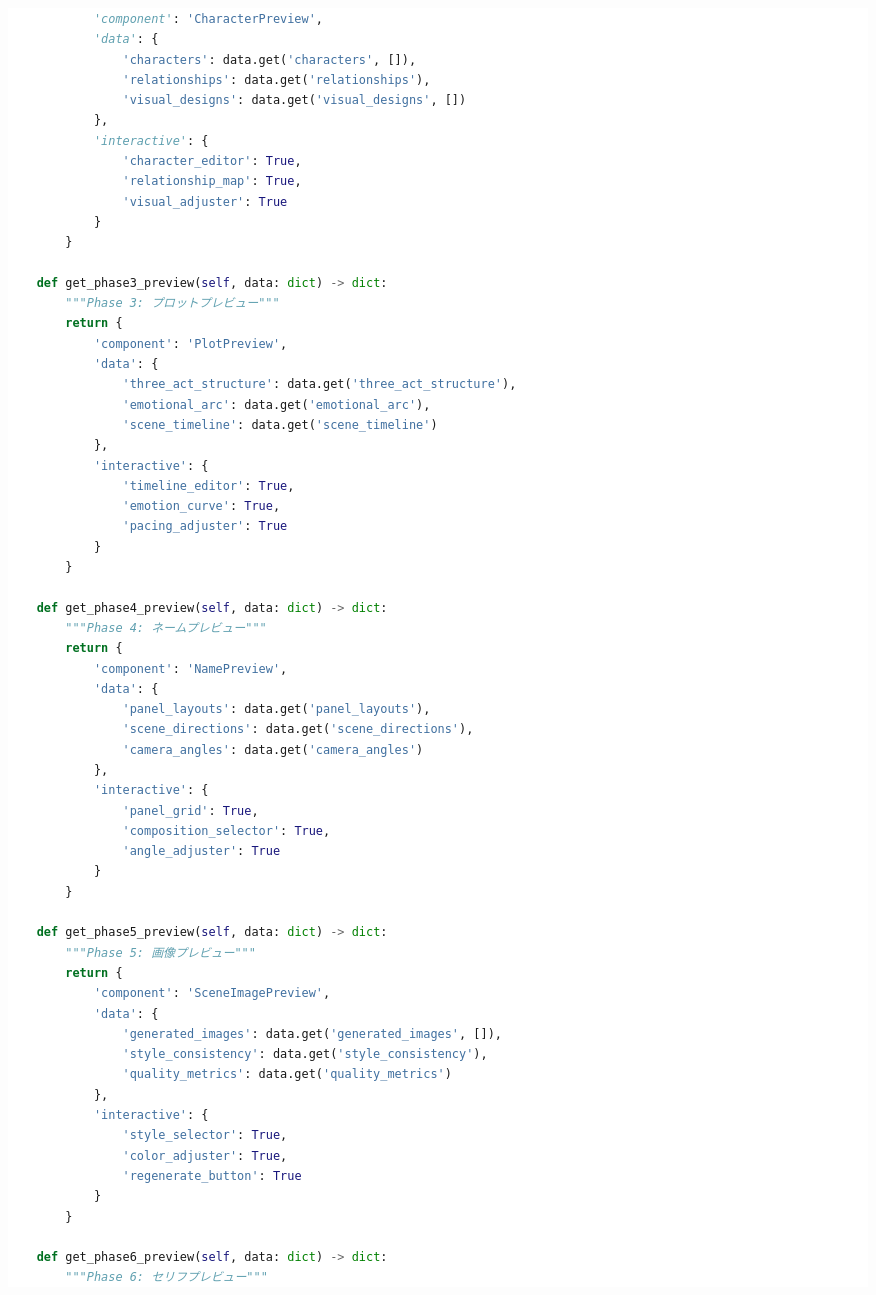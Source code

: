 ```python
            'component': 'CharacterPreview',
            'data': {
                'characters': data.get('characters', []),
                'relationships': data.get('relationships'),
                'visual_designs': data.get('visual_designs', [])
            },
            'interactive': {
                'character_editor': True,
                'relationship_map': True,
                'visual_adjuster': True
            }
        }
    
    def get_phase3_preview(self, data: dict) -> dict:
        """Phase 3: プロットプレビュー"""
        return {
            'component': 'PlotPreview',
            'data': {
                'three_act_structure': data.get('three_act_structure'),
                'emotional_arc': data.get('emotional_arc'),
                'scene_timeline': data.get('scene_timeline')
            },
            'interactive': {
                'timeline_editor': True,
                'emotion_curve': True,
                'pacing_adjuster': True
            }
        }
    
    def get_phase4_preview(self, data: dict) -> dict:
        """Phase 4: ネームプレビュー"""
        return {
            'component': 'NamePreview',
            'data': {
                'panel_layouts': data.get('panel_layouts'),
                'scene_directions': data.get('scene_directions'),
                'camera_angles': data.get('camera_angles')
            },
            'interactive': {
                'panel_grid': True,
                'composition_selector': True,
                'angle_adjuster': True
            }
        }
    
    def get_phase5_preview(self, data: dict) -> dict:
        """Phase 5: 画像プレビュー"""
        return {
            'component': 'SceneImagePreview',
            'data': {
                'generated_images': data.get('generated_images', []),
                'style_consistency': data.get('style_consistency'),
                'quality_metrics': data.get('quality_metrics')
            },
            'interactive': {
                'style_selector': True,
                'color_adjuster': True,
                'regenerate_button': True
            }
        }
    
    def get_phase6_preview(self, data: dict) -> dict:
        """Phase 6: セリフプレビュー"""
```